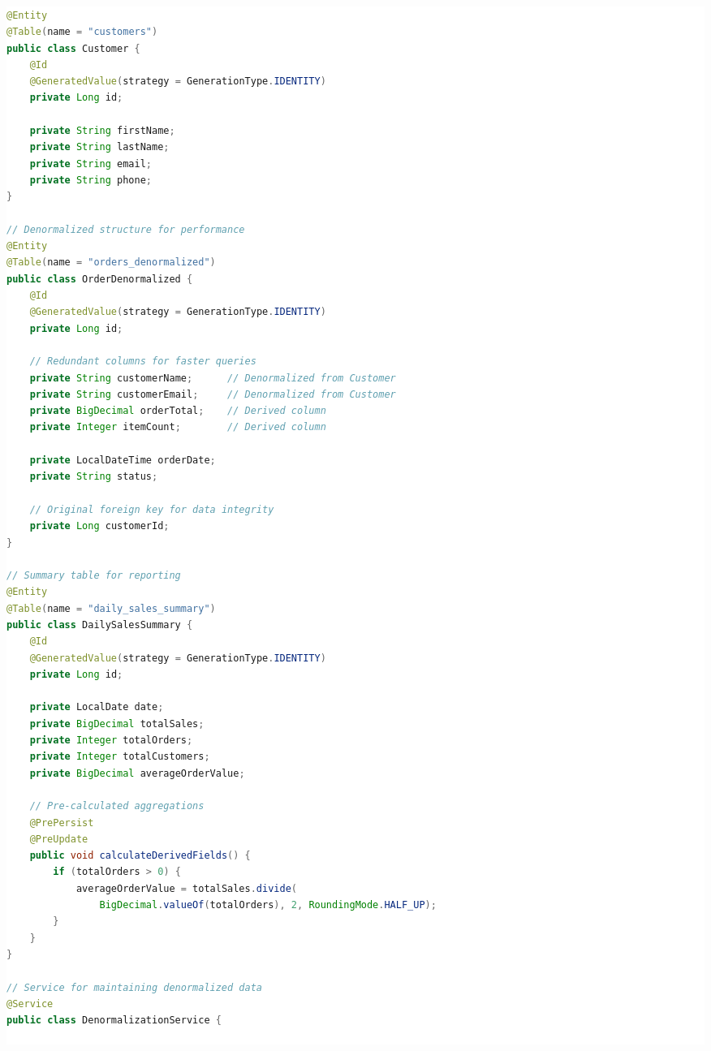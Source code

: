 ```java
@Entity
@Table(name = "customers")
public class Customer {
    @Id
    @GeneratedValue(strategy = GenerationType.IDENTITY)
    private Long id;
    
    private String firstName;
    private String lastName;
    private String email;
    private String phone;
}

// Denormalized structure for performance
@Entity
@Table(name = "orders_denormalized")
public class OrderDenormalized {
    @Id
    @GeneratedValue(strategy = GenerationType.IDENTITY)
    private Long id;
    
    // Redundant columns for faster queries
    private String customerName;      // Denormalized from Customer
    private String customerEmail;     // Denormalized from Customer
    private BigDecimal orderTotal;    // Derived column
    private Integer itemCount;        // Derived column
    
    private LocalDateTime orderDate;
    private String status;
    
    // Original foreign key for data integrity
    private Long customerId;
}

// Summary table for reporting
@Entity
@Table(name = "daily_sales_summary")
public class DailySalesSummary {
    @Id
    @GeneratedValue(strategy = GenerationType.IDENTITY)
    private Long id;
    
    private LocalDate date;
    private BigDecimal totalSales;
    private Integer totalOrders;
    private Integer totalCustomers;
    private BigDecimal averageOrderValue;
    
    // Pre-calculated aggregations
    @PrePersist
    @PreUpdate
    public void calculateDerivedFields() {
        if (totalOrders > 0) {
            averageOrderValue = totalSales.divide(
                BigDecimal.valueOf(totalOrders), 2, RoundingMode.HALF_UP);
        }
    }
}

// Service for maintaining denormalized data
@Service
public class DenormalizationService {
    
```
